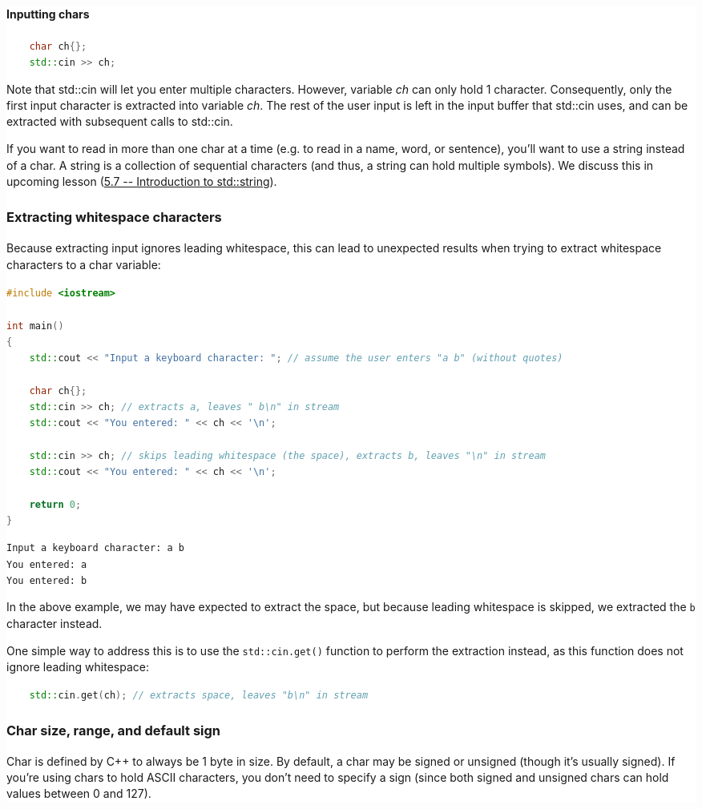 #### Inputting chars
```cpp
    char ch{};
    std::cin >> ch;
```
Note that std::cin will let you enter multiple characters. However, variable _ch_ can only hold 1 character. Consequently, only the first input character is extracted into variable _ch_. The rest of the user input is left in the input buffer that std::cin uses, and can be extracted with subsequent calls to std::cin.

If you want to read in more than one char at a time (e.g. to read in a name, word, or sentence), you’ll want to use a string instead of a char. A string is a collection of sequential characters (and thus, a string can hold multiple symbols). We discuss this in upcoming lesson ([5.7 -- Introduction to std::string](https://www.learncpp.com/cpp-tutorial/introduction-to-stdstring/)).

### Extracting whitespace characters
Because extracting input ignores leading whitespace, this can lead to unexpected results when trying to extract whitespace characters to a char variable:
```cpp
#include <iostream>

int main()
{
    std::cout << "Input a keyboard character: "; // assume the user enters "a b" (without quotes)

    char ch{};
    std::cin >> ch; // extracts a, leaves " b\n" in stream
    std::cout << "You entered: " << ch << '\n';

    std::cin >> ch; // skips leading whitespace (the space), extracts b, leaves "\n" in stream
    std::cout << "You entered: " << ch << '\n';

    return 0;
}
```

```
Input a keyboard character: a b
You entered: a
You entered: b
```
In the above example, we may have expected to extract the space, but because leading whitespace is skipped, we extracted the `b` character instead.

One simple way to address this is to use the `std::cin.get()` function to perform the extraction instead, as this function does not ignore leading whitespace:
```cpp
    std::cin.get(ch); // extracts space, leaves "b\n" in stream
```

###  Char size, range, and default sign
Char is defined by C++ to always be 1 byte in size. By default, a char may be signed or unsigned (though it’s usually signed). If you’re using chars to hold ASCII characters, you don’t need to specify a sign (since both signed and unsigned chars can hold values between 0 and 127).

